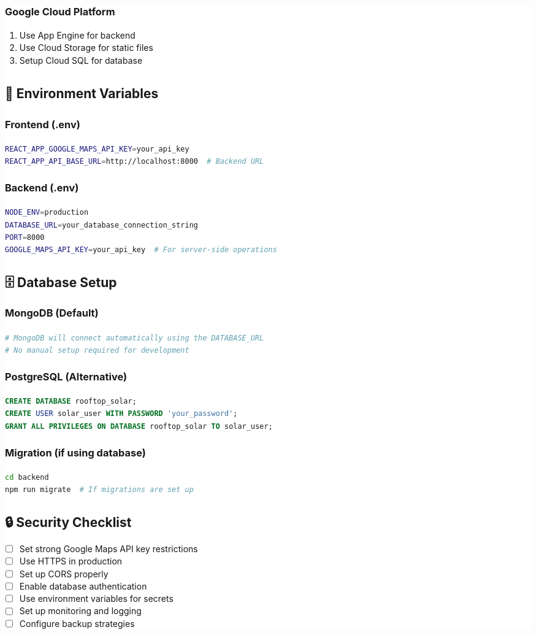 ### Google Cloud Platform
1. Use App Engine for backend
2. Use Cloud Storage for static files
3. Setup Cloud SQL for database

## 🔧 Environment Variables

### Frontend (.env)
```bash
REACT_APP_GOOGLE_MAPS_API_KEY=your_api_key
REACT_APP_API_BASE_URL=http://localhost:8000  # Backend URL
```

### Backend (.env)
```bash
NODE_ENV=production
DATABASE_URL=your_database_connection_string
PORT=8000
GOOGLE_MAPS_API_KEY=your_api_key  # For server-side operations
```

## 🗄️ Database Setup

### MongoDB (Default)
```bash
# MongoDB will connect automatically using the DATABASE_URL
# No manual setup required for development
```

### PostgreSQL (Alternative)
```sql
CREATE DATABASE rooftop_solar;
CREATE USER solar_user WITH PASSWORD 'your_password';
GRANT ALL PRIVILEGES ON DATABASE rooftop_solar TO solar_user;
```

### Migration (if using database)
```bash
cd backend
npm run migrate  # If migrations are set up
```

## 🔒 Security Checklist

- [ ] Set strong Google Maps API key restrictions
- [ ] Use HTTPS in production
- [ ] Set up CORS properly
- [ ] Enable database authentication
- [ ] Use environment variables for secrets
- [ ] Set up monitoring and logging
- [ ] Configure backup strategies
